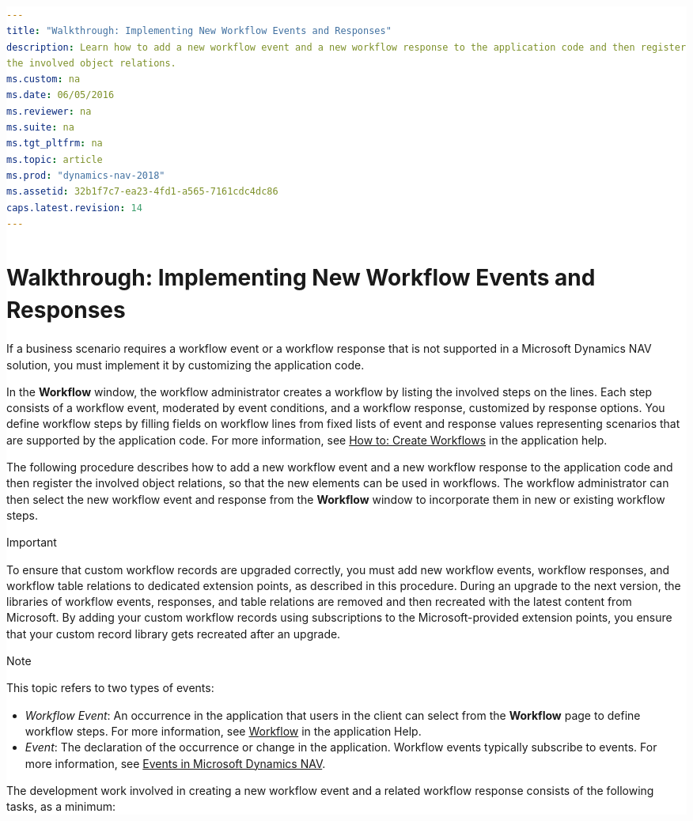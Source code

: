 ```yaml
---
title: "Walkthrough: Implementing New Workflow Events and Responses"
description: Learn how to add a new workflow event and a new workflow response to the application code and then register the involved object relations.
ms.custom: na
ms.date: 06/05/2016
ms.reviewer: na
ms.suite: na
ms.tgt_pltfrm: na
ms.topic: article
ms.prod: "dynamics-nav-2018"
ms.assetid: 32b1f7c7-ea23-4fd1-a565-7161cdc4dc86
caps.latest.revision: 14
---
```

# Walkthrough: Implementing New Workflow Events and Responses
If a business scenario requires a workflow event or a workflow response that is not supported in a Microsoft Dynamics NAV solution, you must implement it by customizing the application code.  

 In the **Workflow** window, the workflow administrator creates a workflow by listing the involved steps on the lines. Each step consists of a workflow event, moderated by event conditions, and a workflow response, customized by response options. You define workflow steps by filling fields on workflow lines from fixed lists of event and response values representing scenarios that are supported by the application code. For more information, see [How to: Create Workflows](/dynamics-nav-app/across-how-to-create-workflows) in the application help.

 The following procedure describes how to add a new workflow event and a new workflow response to the application code and then register the involved object relations, so that the new elements can be used in workflows. The workflow administrator can then select the new workflow event and response from the **Workflow** window to incorporate them in new or existing workflow steps.  

> [!IMPORTANT]  
>  To ensure that custom workflow records are upgraded correctly, you must add new workflow events, workflow responses, and workflow table relations to dedicated extension points, as described in this procedure. During an upgrade to the next version, the libraries of workflow events, responses, and table relations are removed and then recreated with the latest content from Microsoft. By adding your custom workflow records using subscriptions to the Microsoft-provided extension points, you ensure that your custom record library gets recreated after an upgrade.  

> [!NOTE]  
>  This topic refers to two types of events:  
>   
> - *Workflow Event*: An occurrence in the application that users in the client can select from the **Workflow** page to define workflow steps. For more information, see [Workflow](/dynamics-nav-app/across-workflow) in the application Help.
> - *Event*: The declaration of the occurrence or change in the application. Workflow events typically subscribe to events. For more information, see [Events in Microsoft Dynamics NAV](Events-in-Microsoft-Dynamics-NAV.md).  

 The development work involved in creating a new workflow event and a related workflow response consists of the following tasks, as a minimum:  
